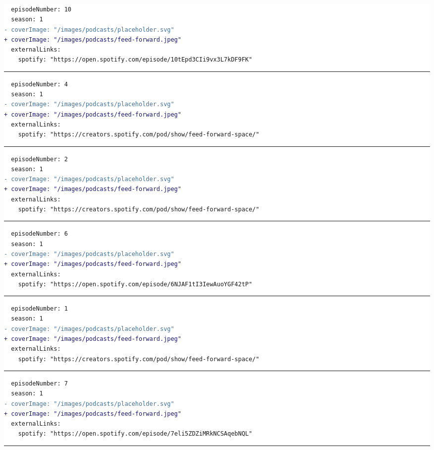 ```diff
  episodeNumber: 10
  season: 1
- coverImage: "/images/podcasts/placeholder.svg"
+ coverImage: "/images/podcasts/feed-forward.jpeg"
  externalLinks:
    spotify: "https://open.spotify.com/episode/10tEpd3CIi9vx3L7kDF9FK"
```

---

```diff
  episodeNumber: 4
  season: 1
- coverImage: "/images/podcasts/placeholder.svg"
+ coverImage: "/images/podcasts/feed-forward.jpeg"
  externalLinks:
    spotify: "https://creators.spotify.com/pod/show/feed-forward-space/"
```

---

```diff
  episodeNumber: 2
  season: 1
- coverImage: "/images/podcasts/placeholder.svg"
+ coverImage: "/images/podcasts/feed-forward.jpeg"
  externalLinks:
    spotify: "https://creators.spotify.com/pod/show/feed-forward-space/"
```

---

```diff
  episodeNumber: 6
  season: 1
- coverImage: "/images/podcasts/placeholder.svg"
+ coverImage: "/images/podcasts/feed-forward.jpeg"
  externalLinks:
    spotify: "https://open.spotify.com/episode/6NJAF1tI3IewAuoYGF42tP"
```

---

```diff
  episodeNumber: 1
  season: 1
- coverImage: "/images/podcasts/placeholder.svg"
+ coverImage: "/images/podcasts/feed-forward.jpeg"
  externalLinks:
    spotify: "https://creators.spotify.com/pod/show/feed-forward-space/"
```

---

```diff
  episodeNumber: 7
  season: 1
- coverImage: "/images/podcasts/placeholder.svg"
+ coverImage: "/images/podcasts/feed-forward.jpeg"
  externalLinks:
    spotify: "https://open.spotify.com/episode/7eli5ZDZiMRkNCSAqebNQL"
```

---